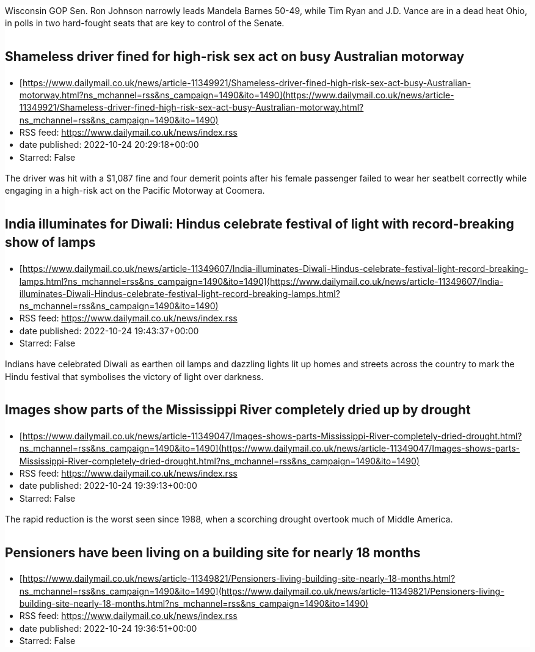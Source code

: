 Wisconsin GOP Sen. Ron Johnson narrowly leads Mandela Barnes 50-49, while Tim Ryan and J.D. Vance are in a dead heat Ohio, in polls in two hard-fought seats that are key to control of the Senate.

## Shameless driver fined for high-risk sex act on busy Australian motorway
 - [https://www.dailymail.co.uk/news/article-11349921/Shameless-driver-fined-high-risk-sex-act-busy-Australian-motorway.html?ns_mchannel=rss&ns_campaign=1490&ito=1490](https://www.dailymail.co.uk/news/article-11349921/Shameless-driver-fined-high-risk-sex-act-busy-Australian-motorway.html?ns_mchannel=rss&ns_campaign=1490&ito=1490)
 - RSS feed: https://www.dailymail.co.uk/news/index.rss
 - date published: 2022-10-24 20:29:18+00:00
 - Starred: False

The driver was hit with a $1,087 fine and four demerit points after his female passenger failed to wear her seatbelt correctly while engaging in a high-risk act on the Pacific Motorway at Coomera.

## India illuminates for Diwali: Hindus celebrate festival of light with record-breaking show of lamps
 - [https://www.dailymail.co.uk/news/article-11349607/India-illuminates-Diwali-Hindus-celebrate-festival-light-record-breaking-lamps.html?ns_mchannel=rss&ns_campaign=1490&ito=1490](https://www.dailymail.co.uk/news/article-11349607/India-illuminates-Diwali-Hindus-celebrate-festival-light-record-breaking-lamps.html?ns_mchannel=rss&ns_campaign=1490&ito=1490)
 - RSS feed: https://www.dailymail.co.uk/news/index.rss
 - date published: 2022-10-24 19:43:37+00:00
 - Starred: False

Indians have celebrated Diwali as earthen oil lamps and dazzling lights lit up homes and streets across the country to mark the Hindu festival that symbolises the victory of light over darkness.

## Images show parts of the Mississippi River completely dried up by drought
 - [https://www.dailymail.co.uk/news/article-11349047/Images-shows-parts-Mississippi-River-completely-dried-drought.html?ns_mchannel=rss&ns_campaign=1490&ito=1490](https://www.dailymail.co.uk/news/article-11349047/Images-shows-parts-Mississippi-River-completely-dried-drought.html?ns_mchannel=rss&ns_campaign=1490&ito=1490)
 - RSS feed: https://www.dailymail.co.uk/news/index.rss
 - date published: 2022-10-24 19:39:13+00:00
 - Starred: False

The rapid reduction is the worst seen since  1988, when a scorching drought overtook much of Middle America.

## Pensioners have been living on a building site for nearly 18 months
 - [https://www.dailymail.co.uk/news/article-11349821/Pensioners-living-building-site-nearly-18-months.html?ns_mchannel=rss&ns_campaign=1490&ito=1490](https://www.dailymail.co.uk/news/article-11349821/Pensioners-living-building-site-nearly-18-months.html?ns_mchannel=rss&ns_campaign=1490&ito=1490)
 - RSS feed: https://www.dailymail.co.uk/news/index.rss
 - date published: 2022-10-24 19:36:51+00:00
 - Starred: False
